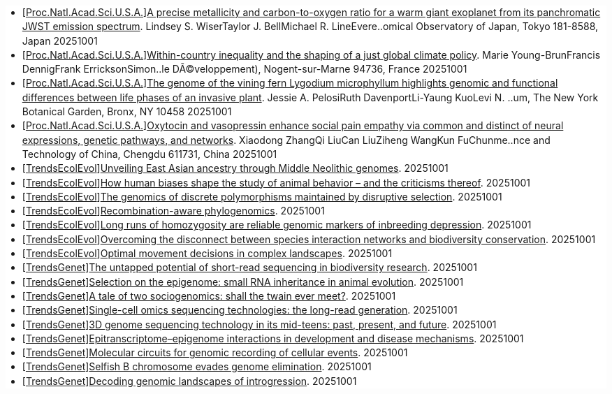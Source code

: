   - \[[Proc.Natl.Acad.Sci.U.S.A.](https://www.pnas.org/loi/pnas?af=R)\][A precise metallicity and carbon-to-oxygen ratio for a warm giant exoplanet from its panchromatic JWST emission spectrum](https://www.pnas.org/doi/abs/10.1073/pnas.2416193122?af=R). Lindsey S. WiserTaylor J. BellMichael R. LineEvere..omical Observatory of Japan, Tokyo 181-8588, Japan 	20251001
  - \[[Proc.Natl.Acad.Sci.U.S.A.](https://www.pnas.org/loi/pnas?af=R)\][Within-country inequality and the shaping of a just global climate policy](https://www.pnas.org/doi/abs/10.1073/pnas.2505239122?af=R). Marie Young-BrunFrancis DennigFrank ErricksonSimon..le DÃ©veloppement), Nogent-sur-Marne 94736, France 	20251001
  - \[[Proc.Natl.Acad.Sci.U.S.A.](https://www.pnas.org/loi/pnas?af=R)\][The genome of the vining fern Lygodium microphyllum highlights genomic and functional differences between life phases of an invasive plant](https://www.pnas.org/doi/abs/10.1073/pnas.2504773122?af=R). Jessie A. PelosiRuth DavenportLi-Yaung KuoLevi N. ..um, The New York Botanical Garden, Bronx, NY 10458 	20251001
  - \[[Proc.Natl.Acad.Sci.U.S.A.](https://www.pnas.org/loi/pnas?af=R)\][Oxytocin and vasopressin enhance social pain empathy via common and distinct of neural expressions, genetic pathways, and networks](https://www.pnas.org/doi/abs/10.1073/pnas.2520651122?af=R). Xiaodong ZhangQi LiuCan LiuZiheng WangKun FuChunme..nce and Technology of China, Chengdu 611731, China 	20251001
  - \[[TrendsEcolEvol](https://www.sciencedirect.com/journal/trends-in-ecology-and-evolution)\][Unveiling East Asian ancestry through Middle Neolithic genomes](https://www.sciencedirect.com/science/article/pii/S0169534725002587?dgcid=rss_sd_all).  	20251001
  - \[[TrendsEcolEvol](https://www.sciencedirect.com/journal/trends-in-ecology-and-evolution)\][How human biases shape the study of animal behavior – and the criticisms thereof](https://www.sciencedirect.com/science/article/pii/S0169534725002514?dgcid=rss_sd_all).  	20251001
  - \[[TrendsEcolEvol](https://www.sciencedirect.com/journal/trends-in-ecology-and-evolution)\][The genomics of discrete polymorphisms maintained by disruptive selection](https://www.sciencedirect.com/science/article/pii/S0169534725002241?dgcid=rss_sd_all).  	20251001
  - \[[TrendsEcolEvol](https://www.sciencedirect.com/journal/trends-in-ecology-and-evolution)\][Recombination-aware phylogenomics](https://www.sciencedirect.com/science/article/pii/S016953472500179X?dgcid=rss_sd_all).  	20251001
  - \[[TrendsEcolEvol](https://www.sciencedirect.com/journal/trends-in-ecology-and-evolution)\][Long runs of homozygosity are reliable genomic markers of inbreeding depression](https://www.sciencedirect.com/science/article/pii/S016953472500182X?dgcid=rss_sd_all).  	20251001
  - \[[TrendsEcolEvol](https://www.sciencedirect.com/journal/trends-in-ecology-and-evolution)\][Overcoming the disconnect between species interaction networks and biodiversity conservation](https://www.sciencedirect.com/science/article/pii/S0169534725001569?dgcid=rss_sd_all).  	20251001
  - \[[TrendsEcolEvol](https://www.sciencedirect.com/journal/trends-in-ecology-and-evolution)\][Optimal movement decisions in complex landscapes](https://www.sciencedirect.com/science/article/pii/S0169534725002113?dgcid=rss_sd_all).  	20251001
  - \[[TrendsGenet](https://www.sciencedirect.com/journal/trends-in-genetics)\][The untapped potential of short-read sequencing in biodiversity research](https://www.sciencedirect.com/science/article/pii/S016895252500229X?dgcid=rss_sd_all).  	20251001
  - \[[TrendsGenet](https://www.sciencedirect.com/journal/trends-in-genetics)\][Selection on the epigenome: small RNA inheritance in animal evolution](https://www.sciencedirect.com/science/article/pii/S0168952525000824?dgcid=rss_sd_all).  	20251001
  - \[[TrendsGenet](https://www.sciencedirect.com/journal/trends-in-genetics)\][A tale of two sociogenomics: shall the twain ever meet?](https://www.sciencedirect.com/science/article/pii/S0168952525001982?dgcid=rss_sd_all).  	20251001
  - \[[TrendsGenet](https://www.sciencedirect.com/journal/trends-in-genetics)\][Single-cell omics sequencing technologies: the long-read generation](https://www.sciencedirect.com/science/article/pii/S0168952525001969?dgcid=rss_sd_all).  	20251001
  - \[[TrendsGenet](https://www.sciencedirect.com/journal/trends-in-genetics)\][3D genome sequencing technology in its mid-teens: past, present, and future](https://www.sciencedirect.com/science/article/pii/S0168952525001945?dgcid=rss_sd_all).  	20251001
  - \[[TrendsGenet](https://www.sciencedirect.com/journal/trends-in-genetics)\][Epitranscriptome–epigenome interactions in development and disease mechanisms](https://www.sciencedirect.com/science/article/pii/S0168952525000976?dgcid=rss_sd_all).  	20251001
  - \[[TrendsGenet](https://www.sciencedirect.com/journal/trends-in-genetics)\][Molecular circuits for genomic recording of cellular events](https://www.sciencedirect.com/science/article/pii/S0168952525000794?dgcid=rss_sd_all).  	20251001
  - \[[TrendsGenet](https://www.sciencedirect.com/journal/trends-in-genetics)\][Selfish B chromosome evades genome elimination](https://www.sciencedirect.com/science/article/pii/S0168952525001283?dgcid=rss_sd_all).  	20251001
  - \[[TrendsGenet](https://www.sciencedirect.com/journal/trends-in-genetics)\][Decoding genomic landscapes of introgression](https://www.sciencedirect.com/science/article/pii/S0168952525001660?dgcid=rss_sd_all).  	20251001
